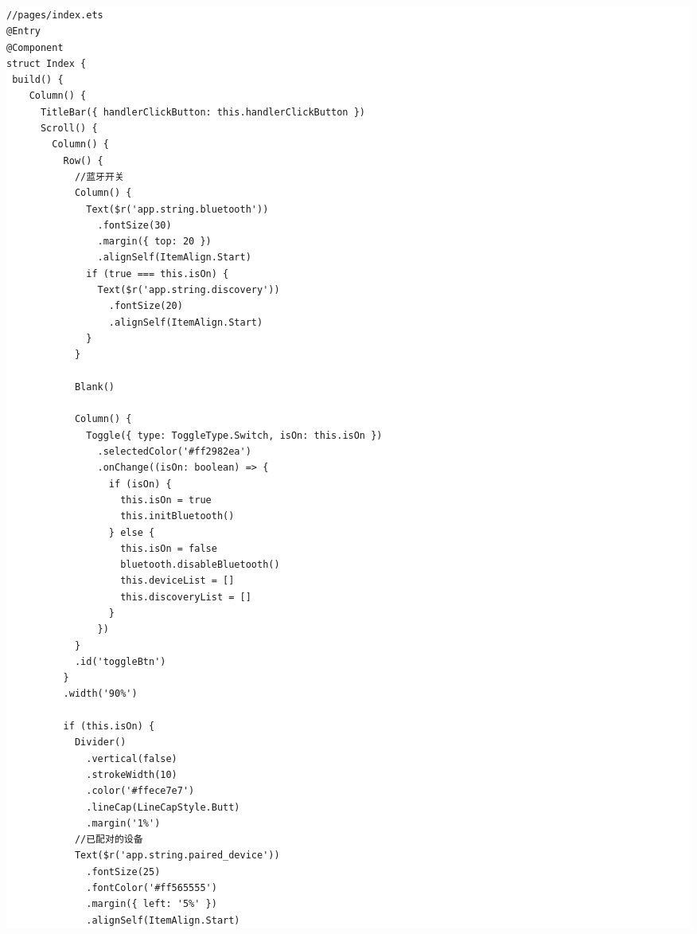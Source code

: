     //pages/index.ets
    @Entry
    @Component
    struct Index {
     build() {
        Column() {
          TitleBar({ handlerClickButton: this.handlerClickButton })
          Scroll() {
            Column() {
              Row() {
                //蓝牙开关
                Column() {
                  Text($r('app.string.bluetooth'))
                    .fontSize(30)
                    .margin({ top: 20 })
                    .alignSelf(ItemAlign.Start)
                  if (true === this.isOn) {
                    Text($r('app.string.discovery'))
                      .fontSize(20)
                      .alignSelf(ItemAlign.Start)
                  }
                }
    
                Blank()
    
                Column() {
                  Toggle({ type: ToggleType.Switch, isOn: this.isOn })
                    .selectedColor('#ff2982ea')
                    .onChange((isOn: boolean) => {
                      if (isOn) {
                        this.isOn = true
                        this.initBluetooth()
                      } else {
                        this.isOn = false
                        bluetooth.disableBluetooth()
                        this.deviceList = []
                        this.discoveryList = []
                      }
                    })
                }
                .id('toggleBtn')
              }
              .width('90%')
    
              if (this.isOn) {
                Divider()
                  .vertical(false)
                  .strokeWidth(10)
                  .color('#ffece7e7')
                  .lineCap(LineCapStyle.Butt)
                  .margin('1%')
                //已配对的设备
                Text($r('app.string.paired_device'))
                  .fontSize(25)
                  .fontColor('#ff565555')
                  .margin({ left: '5%' })
                  .alignSelf(ItemAlign.Start)
    